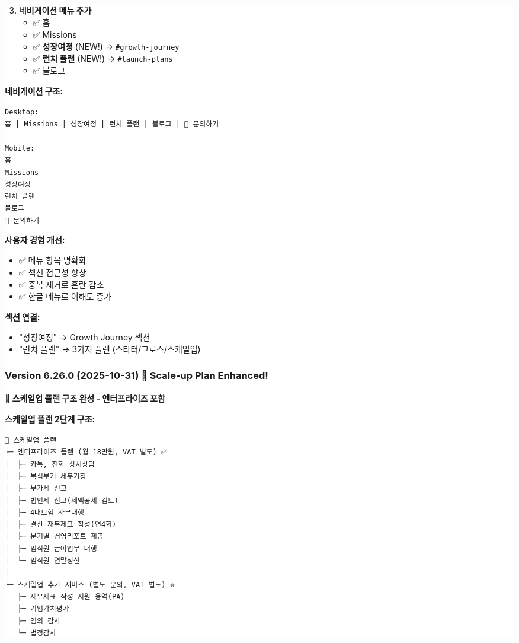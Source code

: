 3. **네비게이션 메뉴 추가**
   - ✅ 홈
   - ✅ Missions
   - ✅ **성장여정** (NEW!) → `#growth-journey`
   - ✅ **런치 플랜** (NEW!) → `#launch-plans`
   - ✅ 블로그

**네비게이션 구조:**
```
Desktop:
홈 | Missions | 성장여정 | 런치 플랜 | 블로그 | 🚀 문의하기

Mobile:
홈
Missions
성장여정
런치 플랜
블로그
🚀 문의하기
```

**사용자 경험 개선:**
- ✅ 메뉴 항목 명확화
- ✅ 섹션 접근성 향상
- ✅ 중복 제거로 혼란 감소
- ✅ 한글 메뉴로 이해도 증가

**섹션 연결:**
- "성장여정" → Growth Journey 섹션
- "런치 플랜" → 3가지 플랜 (스타터/그로스/스케일업)

### Version 6.26.0 (2025-10-31) 🎯 Scale-up Plan Enhanced!
**🚀 스케일업 플랜 구조 완성 - 엔터프라이즈 포함**

**스케일업 플랜 2단계 구조:**
```
🎯 스케일업 플랜
├─ 엔터프라이즈 플랜 (월 18만원, VAT 별도) ✅
│  ├─ 카톡, 전화 상시상담
│  ├─ 복식부기 세무기장
│  ├─ 부가세 신고
│  ├─ 법인세 신고(세액공제 검토)
│  ├─ 4대보험 사무대행
│  ├─ 결산 재무제표 작성(연4회)
│  ├─ 분기별 경영리포트 제공
│  ├─ 임직원 급여업무 대행
│  └─ 임직원 연말정산
│
└─ 스케일업 추가 서비스 (별도 문의, VAT 별도) ⭐
   ├─ 재무제표 작성 지원 용역(PA)
   ├─ 기업가치평가
   ├─ 임의 감사
   └─ 법정감사
```
